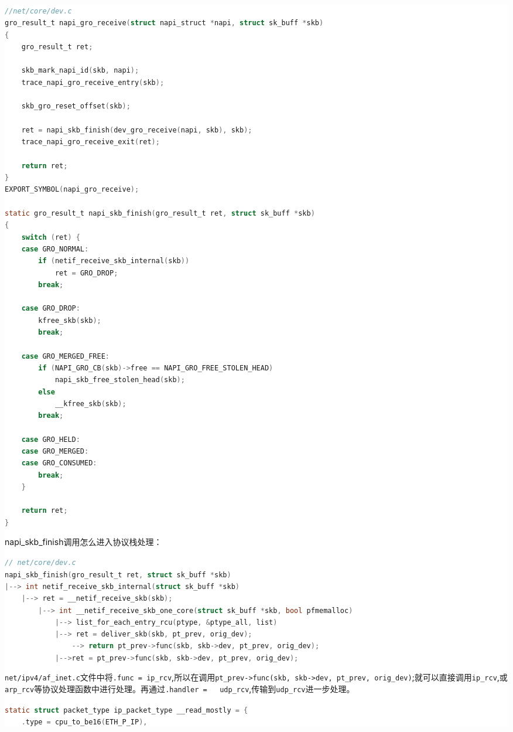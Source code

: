 
```c
//net/core/dev.c
gro_result_t napi_gro_receive(struct napi_struct *napi, struct sk_buff *skb)
{
	gro_result_t ret;

	skb_mark_napi_id(skb, napi);
	trace_napi_gro_receive_entry(skb);

	skb_gro_reset_offset(skb);

	ret = napi_skb_finish(dev_gro_receive(napi, skb), skb);
	trace_napi_gro_receive_exit(ret);

	return ret;
}
EXPORT_SYMBOL(napi_gro_receive);

static gro_result_t napi_skb_finish(gro_result_t ret, struct sk_buff *skb)
{
	switch (ret) {
	case GRO_NORMAL:
		if (netif_receive_skb_internal(skb))
			ret = GRO_DROP;
		break;

	case GRO_DROP:
		kfree_skb(skb);
		break;

	case GRO_MERGED_FREE:
		if (NAPI_GRO_CB(skb)->free == NAPI_GRO_FREE_STOLEN_HEAD)
			napi_skb_free_stolen_head(skb);
		else
			__kfree_skb(skb);
		break;

	case GRO_HELD:
	case GRO_MERGED:
	case GRO_CONSUMED:
		break;
	}

	return ret;
}
```

napi_skb_finish调用怎么进入协议栈处理：

```c
// net/core/dev.c
napi_skb_finish(gro_result_t ret, struct sk_buff *skb)
|--> int netif_receive_skb_internal(struct sk_buff *skb)
	|--> ret = __netif_receive_skb(skb);
		|--> int __netif_receive_skb_one_core(struct sk_buff *skb, bool pfmemalloc)
			|--> list_for_each_entry_rcu(ptype, &ptype_all, list)
			|--> ret = deliver_skb(skb, pt_prev, orig_dev);
				--> return pt_prev->func(skb, skb->dev, pt_prev, orig_dev);
			|-->ret = pt_prev->func(skb, skb->dev, pt_prev, orig_dev);
```
`net/ipv4/af_inet.c`文件中将`.func = ip_rcv`,所以在调用`pt_prev->func(skb, skb->dev, pt_prev, orig_dev)`;就可以直接调用`ip_rcv`,或`arp_rcv`等协议处理函数中进行处理。再通过`.handler =	udp_rcv`,传输到`udp_rcv`进一步处理。
```c
static struct packet_type ip_packet_type __read_mostly = {
	.type = cpu_to_be16(ETH_P_IP),
```